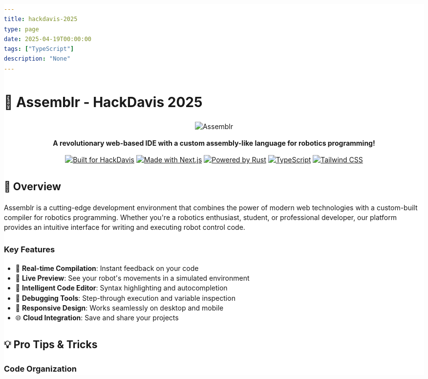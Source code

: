 ```yaml
---
title: hackdavis-2025
type: page
date: 2025-04-19T00:00:00
tags: ["TypeScript"]
description: "None"
---
```


# 🚀 Assemblr - HackDavis 2025

<div align="center">

![Assemblr](assemblr.png)

**A revolutionary web-based IDE with a custom assembly-like language for robotics programming!**

[![Built for HackDavis](https://img.shields.io/badge/Built%20for-HackDavis%202025-blue?style=for-the-badge)](https://hackdavis.io)
[![Made with Next.js](https://img.shields.io/badge/Made%20with-Next.js-000000?style=for-the-badge&logo=next.js)](https://nextjs.org)
[![Powered by Rust](https://img.shields.io/badge/Powered%20by-Rust-orange?style=for-the-badge&logo=rust)](https://www.rust-lang.org)
[![TypeScript](https://img.shields.io/badge/TypeScript-007ACC?style=for-the-badge&logo=typescript&logoColor=white)](https://www.typescriptlang.org)
[![Tailwind CSS](https://img.shields.io/badge/Tailwind_CSS-38B2AC?style=for-the-badge&logo=tailwind-css&logoColor=white)](https://tailwindcss.com)

</div>

## 🌟 Overview

Assemblr is a cutting-edge development environment that combines the power of modern web technologies with a custom-built compiler for robotics programming. Whether you're a robotics enthusiast, student, or professional developer, our platform provides an intuitive interface for writing and executing robot control code.

### Key Features

- 🎯 **Real-time Compilation**: Instant feedback on your code
- 🔄 **Live Preview**: See your robot's movements in a simulated environment
- 📝 **Intelligent Code Editor**: Syntax highlighting and autocompletion
- 🧪 **Debugging Tools**: Step-through execution and variable inspection
- 📱 **Responsive Design**: Works seamlessly on desktop and mobile
- 🌐 **Cloud Integration**: Save and share your projects

## 💡 Pro Tips & Tricks

### Code Organization
